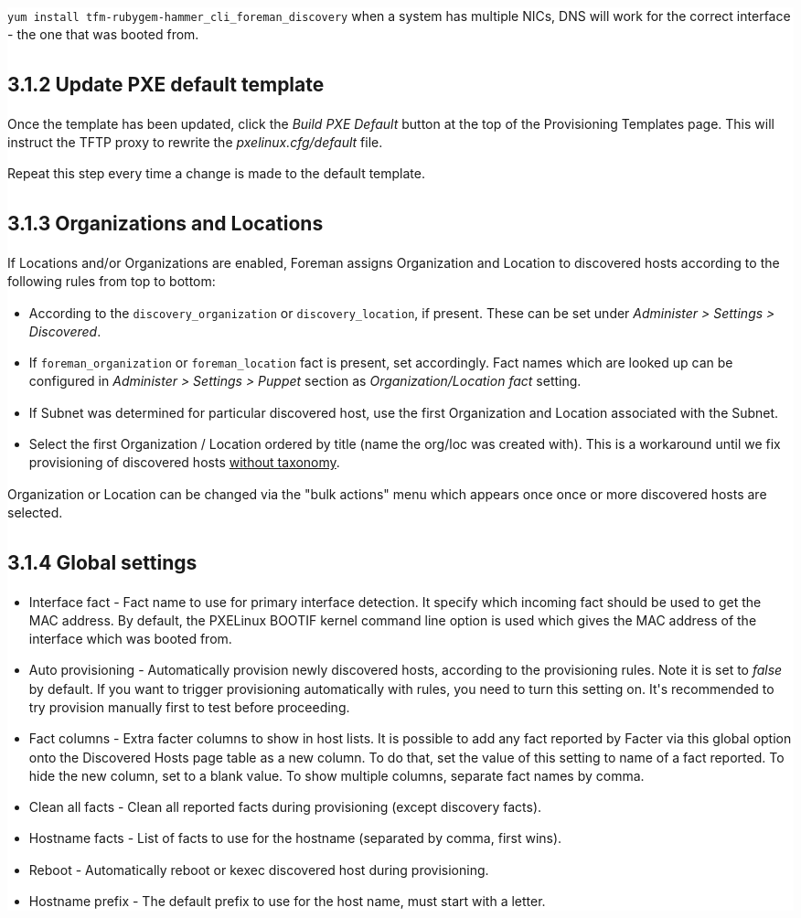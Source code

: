 ```yum install tfm-rubygem-hammer_cli_foreman_discovery```
when a system has multiple NICs, DNS will work for the correct interface - the
one that was booted from.

## 3.1.2 Update PXE default template

Once the template has been updated, click the *Build PXE Default* button at the
top of the Provisioning Templates page. This will instruct the TFTP proxy to
rewrite the *pxelinux.cfg/default* file.

Repeat this step every time a change is made to the default template.

## 3.1.3 Organizations and Locations

If Locations and/or Organizations are enabled, Foreman assigns Organization
and Location to discovered hosts according to the following rules from top to
bottom:

* According to the `discovery_organization` or `discovery_location`, if
present. These can be set under *Administer > Settings > Discovered*.

* If `foreman_organization` or `foreman_location` fact is present, set
accordingly. Fact names which are looked up can be configured in
*Administer > Settings > Puppet* section as *Organization/Location fact* setting.

* If Subnet was determined for particular discovered host, use the first
Organization and Location associated with the Subnet.

* Select the first Organization / Location ordered by title (name the org/loc
was created with). This is a workaround until we fix provisioning of discovered
hosts [without taxonomy](http://projects.theforeman.org/issues/4426).

Organization or Location can be changed via the "bulk actions" menu which
appears once once or more discovered hosts are selected.

## 3.1.4 Global settings

* Interface fact - Fact name to use for primary interface detection. It specify
which incoming fact should be used to get the MAC address. By default, the
PXELinux BOOTIF kernel command line option is used which gives the MAC address
of the interface which was booted from.

* Auto provisioning - Automatically provision newly discovered hosts, according
to the provisioning rules. Note it is set to *false* by default. If you want to
trigger provisioning automatically with rules, you need to turn this setting
on. It's recommended to try provision manually first to test before proceeding.

* Fact columns - Extra facter columns to show in host lists. It is possible to
add any fact reported by Facter via this global option onto the Discovered
Hosts page table as a new column. To do that, set the value of this setting to
name of a fact reported. To hide the new column, set to a blank value. To show
multiple columns, separate fact names by comma.

* Clean all facts - Clean all reported facts during provisioning (except
discovery facts).

* Hostname facts - List of facts to use for the hostname (separated by comma,
first wins).

* Reboot - Automatically reboot or kexec discovered host during provisioning.

* Hostname prefix - The default prefix to use for the host name, must start
with a letter.

```
